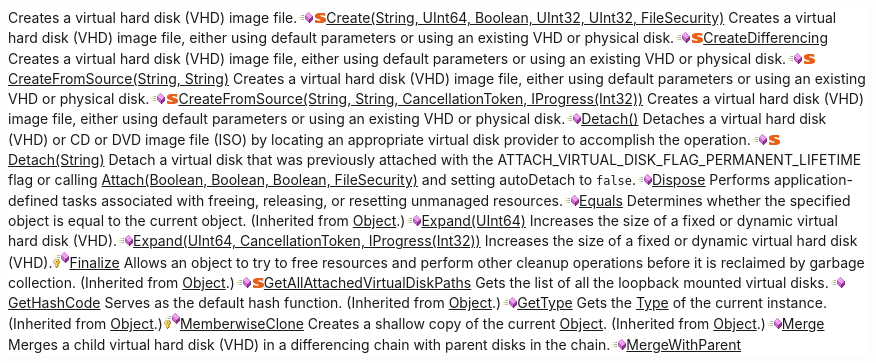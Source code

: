 Creates a virtual hard disk (VHD) image file.</td></tr><tr><td>![Public method](media/pubmethod.gif "Public method")![Static member](media/static.gif "Static member")</td><td><a href="9d1ea635-d5c4-b053-b8cb-23ae113de2f7">Create(String, UInt64, Boolean, UInt32, UInt32, FileSecurity)</a></td><td>
Creates a virtual hard disk (VHD) image file, either using default parameters or using an existing VHD or physical disk.</td></tr><tr><td>![Public method](media/pubmethod.gif "Public method")![Static member](media/static.gif "Static member")</td><td><a href="72a6e8f8-7fba-1e9d-1ade-584492d6b39e">CreateDifferencing</a></td><td>
Creates a virtual hard disk (VHD) image file, either using default parameters or using an existing VHD or physical disk.</td></tr><tr><td>![Public method](media/pubmethod.gif "Public method")![Static member](media/static.gif "Static member")</td><td><a href="46898fa8-7a17-f475-145a-87228538a3b1">CreateFromSource(String, String)</a></td><td>
Creates a virtual hard disk (VHD) image file, either using default parameters or using an existing VHD or physical disk.</td></tr><tr><td>![Public method](media/pubmethod.gif "Public method")![Static member](media/static.gif "Static member")</td><td><a href="72f45a18-87a4-96bc-8b77-017d3a6a5060">CreateFromSource(String, String, CancellationToken, IProgress(Int32))</a></td><td>
Creates a virtual hard disk (VHD) image file, either using default parameters or using an existing VHD or physical disk.</td></tr><tr><td>![Public method](media/pubmethod.gif "Public method")</td><td><a href="dccfaa39-6370-3f84-ca48-002feb726509">Detach()</a></td><td>
Detaches a virtual hard disk (VHD) or CD or DVD image file (ISO) by locating an appropriate virtual disk provider to accomplish the operation.</td></tr><tr><td>![Public method](media/pubmethod.gif "Public method")![Static member](media/static.gif "Static member")</td><td><a href="0cd0d4d7-1371-81cd-7655-98830d5b1f02">Detach(String)</a></td><td>
Detach a virtual disk that was previously attached with the ATTACH_VIRTUAL_DISK_FLAG_PERMANENT_LIFETIME flag or calling <a href="efcd2bbd-3e15-200a-cc48-75482b17b060">Attach(Boolean, Boolean, Boolean, FileSecurity)</a> and setting autoDetach to `false`.</td></tr><tr><td>![Public method](media/pubmethod.gif "Public method")</td><td><a href="843ab7fa-b0dc-b575-5b5e-6351b5376e12">Dispose</a></td><td>
Performs application-defined tasks associated with freeing, releasing, or resetting unmanaged resources.</td></tr><tr><td>![Public method](media/pubmethod.gif "Public method")</td><td><a href="http://msdn2.microsoft.com/en-us/library/bsc2ak47" target="_blank">Equals</a></td><td>
Determines whether the specified object is equal to the current object.
 (Inherited from <a href="http://msdn2.microsoft.com/en-us/library/e5kfa45b" target="_blank">Object</a>.)</td></tr><tr><td>![Public method](media/pubmethod.gif "Public method")</td><td><a href="d8377c0f-e96d-8b4b-8055-7f86efe03704">Expand(UInt64)</a></td><td>
Increases the size of a fixed or dynamic virtual hard disk (VHD).</td></tr><tr><td>![Public method](media/pubmethod.gif "Public method")</td><td><a href="1c20f002-c6d4-a690-79b3-66318dd3f7c8">Expand(UInt64, CancellationToken, IProgress(Int32))</a></td><td>
Increases the size of a fixed or dynamic virtual hard disk (VHD).</td></tr><tr><td>![Protected method](media/protmethod.gif "Protected method")</td><td><a href="http://msdn2.microsoft.com/en-us/library/4k87zsw7" target="_blank">Finalize</a></td><td>
Allows an object to try to free resources and perform other cleanup operations before it is reclaimed by garbage collection.
 (Inherited from <a href="http://msdn2.microsoft.com/en-us/library/e5kfa45b" target="_blank">Object</a>.)</td></tr><tr><td>![Public method](media/pubmethod.gif "Public method")![Static member](media/static.gif "Static member")</td><td><a href="08fe8a38-fcf0-fe79-d325-b5a1c8a6f744">GetAllAttachedVirtualDiskPaths</a></td><td>
Gets the list of all the loopback mounted virtual disks.</td></tr><tr><td>![Public method](media/pubmethod.gif "Public method")</td><td><a href="http://msdn2.microsoft.com/en-us/library/zdee4b3y" target="_blank">GetHashCode</a></td><td>
Serves as the default hash function.
 (Inherited from <a href="http://msdn2.microsoft.com/en-us/library/e5kfa45b" target="_blank">Object</a>.)</td></tr><tr><td>![Public method](media/pubmethod.gif "Public method")</td><td><a href="http://msdn2.microsoft.com/en-us/library/dfwy45w9" target="_blank">GetType</a></td><td>
Gets the <a href="http://msdn2.microsoft.com/en-us/library/42892f65" target="_blank">Type</a> of the current instance.
 (Inherited from <a href="http://msdn2.microsoft.com/en-us/library/e5kfa45b" target="_blank">Object</a>.)</td></tr><tr><td>![Protected method](media/protmethod.gif "Protected method")</td><td><a href="http://msdn2.microsoft.com/en-us/library/57ctke0a" target="_blank">MemberwiseClone</a></td><td>
Creates a shallow copy of the current <a href="http://msdn2.microsoft.com/en-us/library/e5kfa45b" target="_blank">Object</a>.
 (Inherited from <a href="http://msdn2.microsoft.com/en-us/library/e5kfa45b" target="_blank">Object</a>.)</td></tr><tr><td>![Public method](media/pubmethod.gif "Public method")</td><td><a href="a2153b4f-5ffc-1e85-4879-cd23ab741888">Merge</a></td><td>
Merges a child virtual hard disk (VHD) in a differencing chain with parent disks in the chain.</td></tr><tr><td>![Public method](media/pubmethod.gif "Public method")</td><td><a href="a856d036-2754-1ca0-9833-4aaa63a0ca07">MergeWithParent</a></td><td>
